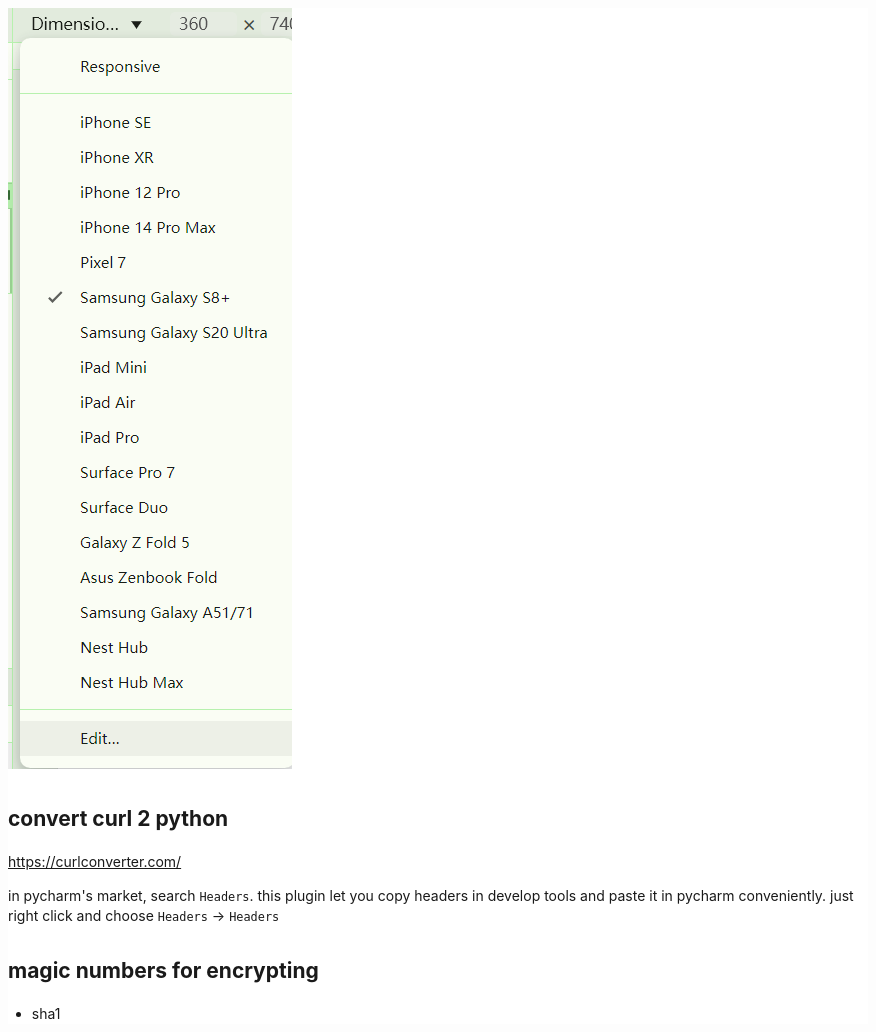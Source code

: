 ![image-20241003133453070](Web爬虫.assets/image-20241003133453070.png)

## convert curl 2 python

https://curlconverter.com/

in pycharm's market, search `Headers`. this plugin let you copy headers in develop tools and paste it in pycharm conveniently. just right click and choose `Headers` -> `Headers`

## magic numbers for encrypting

- sha1
